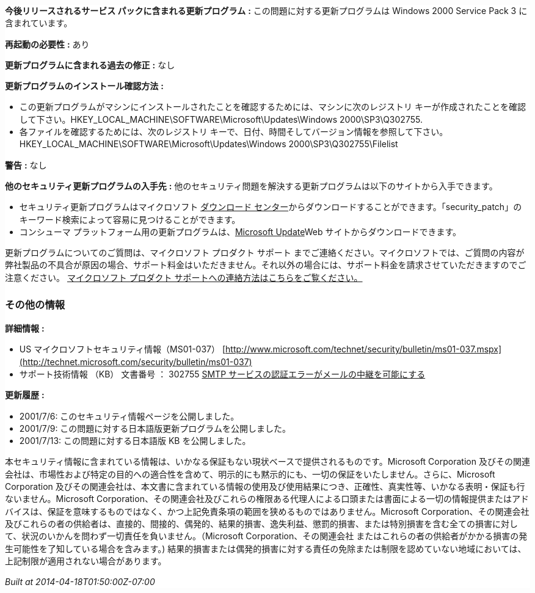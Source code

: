 **今後リリースされるサービス パックに含まれる更新プログラム** **:**
この問題に対する更新プログラムは Windows 2000 Service Pack 3 に含まれています。

**再起動の必要性** **:**
あり

**更新プログラムに含まれる過去の修正** **:**
なし

**更新プログラムのインストール確認方法** **:**

-   この更新プログラムがマシンにインストールされたことを確認するためには、マシンに次のレジストリ キーが作成されたことを確認して下さい。HKEY\_LOCAL\_MACHINE\\SOFTWARE\\Microsoft\\Updates\\Windows 2000\\SP3\\Q302755.
-   各ファイルを確認するためには、次のレジストリ キーで、日付、時間そしてバージョン情報を参照して下さい。
    HKEY\_LOCAL\_MACHINE\\SOFTWARE\\Microsoft\\Updates\\Windows 2000\\SP3\\Q302755\\Filelist

**警告** **:**
なし

**他のセキュリティ更新プログラムの入手先** **:**
他のセキュリティ問題を解決する更新プログラムは以下のサイトから入手できます。

-   セキュリティ更新プログラムはマイクロソフト [ダウンロード センター](http://www.microsoft.com/downloads/results.aspx?displaylang=ja&freetext=security_patch)からダウンロードすることができます。「security\_patch」のキーワード検索によって容易に見つけることができます。
-   コンシューマ プラットフォーム用の更新プログラムは、[Microsoft Update](http://update.microsoft.com/microsoftupdate/)Web サイトからダウンロードできます。

更新プログラムについてのご質問は、マイクロソフト プロダクト サポート までご連絡ください。マイクロソフトでは、ご質問の内容が弊社製品の不具合が原因の場合、サポート料金はいただきません。それ以外の場合には、サポート料金を請求させていただきますのでご注意ください。
[マイクロソフト プロダクト サポートへの連絡方法はこちらをご覧ください。](http://www.microsoft.com/japan/security/support/patchqa.mspx)

### その他の情報

**詳細情報** **:**

-   US マイクロソフトセキュリティ情報（MS01-037）
    [http://www.microsoft.com/technet/security/bulletin/ms01-037.mspx](http://technet.microsoft.com/security/bulletin/ms01-037)
-   サポート技術情報 （KB） 文書番号 ： 302755
    [SMTP サービスの認証エラーがメールの中継を可能にする](http://support.microsoft.com/kb/302755)

**更新履歴** **:**

-   2001/7/6: このセキュリティ情報ページを公開しました。
-   2001/7/9: この問題に対する日本語版更新プログラムを公開しました。
-   2001/7/13: この問題に対する日本語版 KB を公開しました。

本セキュリティ情報に含まれている情報は、いかなる保証もない現状ベースで提供されるものです。Microsoft Corporation 及びその関連会社は、市場性および特定の目的への適合性を含めて、明示的にも黙示的にも、一切の保証をいたしません。さらに、Microsoft Corporation 及びその関連会社は、本文書に含まれている情報の使用及び使用結果につき、正確性、真実性等、いかなる表明・保証も行ないません。Microsoft Corporation、その関連会社及びこれらの権限ある代理人による口頭または書面による一切の情報提供またはアドバイスは、保証を意味するものではなく、かつ上記免責条項の範囲を狭めるものではありません。Microsoft Corporation、その関連会社 及びこれらの者の供給者は、直接的、間接的、偶発的、結果的損害、逸失利益、懲罰的損害、または特別損害を含む全ての損害に対して、状況のいかんを問わず一切責任を負いません。（Microsoft Corporation、その関連会社 またはこれらの者の供給者がかかる損害の発生可能性を了知している場合を含みます。) 結果的損害または偶発的損害に対する責任の免除または制限を認めていない地域においては、上記制限が適用されない場合があります。

*Built at 2014-04-18T01:50:00Z-07:00*
